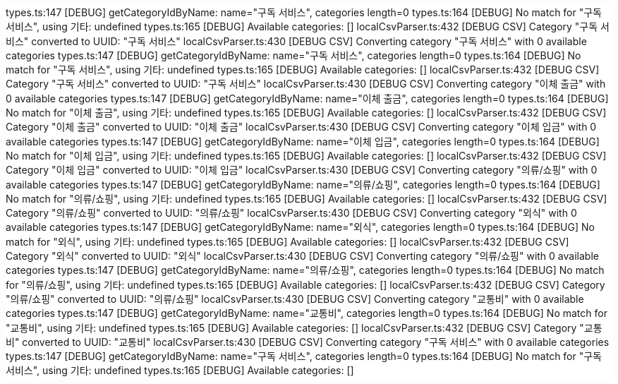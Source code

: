 types.ts:147 [DEBUG] getCategoryIdByName: name="구독 서비스", categories length=0
types.ts:164 [DEBUG] No match for "구독 서비스", using 기타: undefined
types.ts:165 [DEBUG] Available categories: []
localCsvParser.ts:432 [DEBUG CSV] Category "구독 서비스" converted to UUID: "구독 서비스"
localCsvParser.ts:430 [DEBUG CSV] Converting category "구독 서비스" with 0 available categories
types.ts:147 [DEBUG] getCategoryIdByName: name="구독 서비스", categories length=0
types.ts:164 [DEBUG] No match for "구독 서비스", using 기타: undefined
types.ts:165 [DEBUG] Available categories: []
localCsvParser.ts:432 [DEBUG CSV] Category "구독 서비스" converted to UUID: "구독 서비스"
localCsvParser.ts:430 [DEBUG CSV] Converting category "이체 출금" with 0 available categories
types.ts:147 [DEBUG] getCategoryIdByName: name="이체 출금", categories length=0
types.ts:164 [DEBUG] No match for "이체 출금", using 기타: undefined
types.ts:165 [DEBUG] Available categories: []
localCsvParser.ts:432 [DEBUG CSV] Category "이체 출금" converted to UUID: "이체 출금"
localCsvParser.ts:430 [DEBUG CSV] Converting category "이체 입금" with 0 available categories
types.ts:147 [DEBUG] getCategoryIdByName: name="이체 입금", categories length=0
types.ts:164 [DEBUG] No match for "이체 입금", using 기타: undefined
types.ts:165 [DEBUG] Available categories: []
localCsvParser.ts:432 [DEBUG CSV] Category "이체 입금" converted to UUID: "이체 입금"
localCsvParser.ts:430 [DEBUG CSV] Converting category "의류/쇼핑" with 0 available categories
types.ts:147 [DEBUG] getCategoryIdByName: name="의류/쇼핑", categories length=0
types.ts:164 [DEBUG] No match for "의류/쇼핑", using 기타: undefined
types.ts:165 [DEBUG] Available categories: []
localCsvParser.ts:432 [DEBUG CSV] Category "의류/쇼핑" converted to UUID: "의류/쇼핑"
localCsvParser.ts:430 [DEBUG CSV] Converting category "외식" with 0 available categories
types.ts:147 [DEBUG] getCategoryIdByName: name="외식", categories length=0
types.ts:164 [DEBUG] No match for "외식", using 기타: undefined
types.ts:165 [DEBUG] Available categories: []
localCsvParser.ts:432 [DEBUG CSV] Category "외식" converted to UUID: "외식"
localCsvParser.ts:430 [DEBUG CSV] Converting category "의류/쇼핑" with 0 available categories
types.ts:147 [DEBUG] getCategoryIdByName: name="의류/쇼핑", categories length=0
types.ts:164 [DEBUG] No match for "의류/쇼핑", using 기타: undefined
types.ts:165 [DEBUG] Available categories: []
localCsvParser.ts:432 [DEBUG CSV] Category "의류/쇼핑" converted to UUID: "의류/쇼핑"
localCsvParser.ts:430 [DEBUG CSV] Converting category "교통비" with 0 available categories
types.ts:147 [DEBUG] getCategoryIdByName: name="교통비", categories length=0
types.ts:164 [DEBUG] No match for "교통비", using 기타: undefined
types.ts:165 [DEBUG] Available categories: []
localCsvParser.ts:432 [DEBUG CSV] Category "교통비" converted to UUID: "교통비"
localCsvParser.ts:430 [DEBUG CSV] Converting category "구독 서비스" with 0 available categories
types.ts:147 [DEBUG] getCategoryIdByName: name="구독 서비스", categories length=0
types.ts:164 [DEBUG] No match for "구독 서비스", using 기타: undefined
types.ts:165 [DEBUG] Available categories: []
